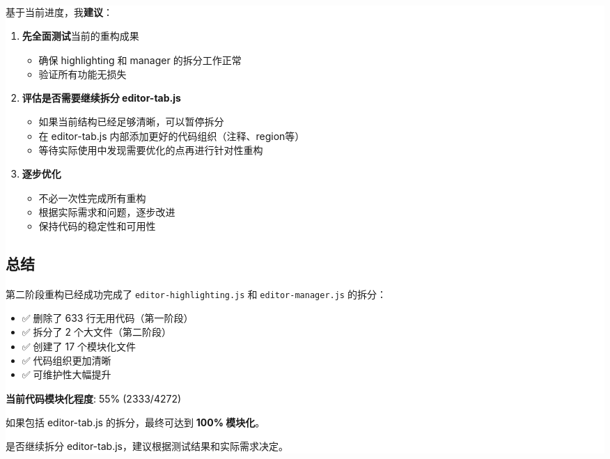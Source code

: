 基于当前进度，我**建议**：

1. **先全面测试**当前的重构成果
   - 确保 highlighting 和 manager 的拆分工作正常
   - 验证所有功能无损失

2. **评估是否需要继续拆分 editor-tab.js**
   - 如果当前结构已经足够清晰，可以暂停拆分
   - 在 editor-tab.js 内部添加更好的代码组织（注释、region等）
   - 等待实际使用中发现需要优化的点再进行针对性重构

3. **逐步优化**
   - 不必一次性完成所有重构
   - 根据实际需求和问题，逐步改进
   - 保持代码的稳定性和可用性

## 总结

第二阶段重构已经成功完成了 `editor-highlighting.js` 和 `editor-manager.js` 的拆分：

- ✅ 删除了 633 行无用代码（第一阶段）
- ✅ 拆分了 2 个大文件（第二阶段）
- ✅ 创建了 17 个模块化文件
- ✅ 代码组织更加清晰
- ✅ 可维护性大幅提升

**当前代码模块化程度**: 55% (2333/4272)

如果包括 editor-tab.js 的拆分，最终可达到 **100% 模块化**。

是否继续拆分 editor-tab.js，建议根据测试结果和实际需求决定。

